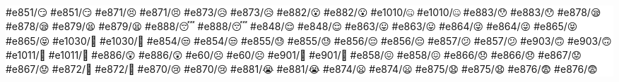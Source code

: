 #e851/😏
#e851/😏
#e871/😣
#e871/😣
#e873/😥
#e873/😥
#e882/😮
#e882/😮
#e1010/🤐
#e1010/🤐
#e883/😯
#e883/😯
#e878/😪
#e878/😪
#e879/😫
#e879/😫
#e888/😴
#e888/😴
#e848/😌
#e848/😌
#e863/😛
#e863/😛
#e864/😜
#e864/😜
#e865/😝
#e865/😝
#e1030/🤤
#e1030/🤤
#e854/😒
#e854/😒
#e855/😓
#e855/😓
#e856/😔
#e856/😔
#e857/😕
#e857/😕
#e903/🙃
#e903/🙃
#e1011/🤑
#e1011/🤑
#e886/😲
#e886/😲
#e60/☹
#e60/☹
#e901/🙁
#e901/🙁
#e858/😖
#e858/😖
#e866/😞
#e866/😞
#e867/😟
#e867/😟
#e872/😤
#e872/😤
#e870/😢
#e870/😢
#e881/😭
#e881/😭
#e874/😦
#e874/😦
#e875/😧
#e875/😧
#e876/😨
#e876/😨